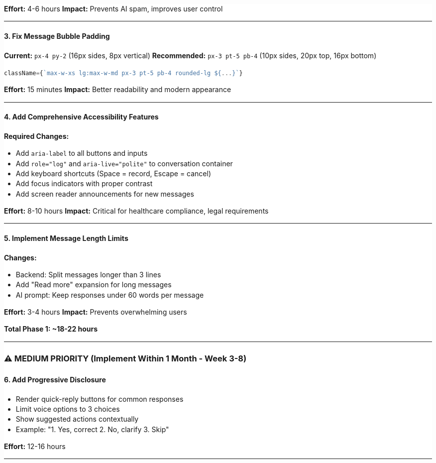 **Effort:** 4-6 hours
**Impact:** Prevents AI spam, improves user control

---

#### 3. Fix Message Bubble Padding
**Current:** `px-4 py-2` (16px sides, 8px vertical)
**Recommended:** `px-3 pt-5 pb-4` (10px sides, 20px top, 16px bottom)

```javascript
className={`max-w-xs lg:max-w-md px-3 pt-5 pb-4 rounded-lg ${...}`}
```

**Effort:** 15 minutes
**Impact:** Better readability and modern appearance

---

#### 4. Add Comprehensive Accessibility Features
**Required Changes:**
- Add `aria-label` to all buttons and inputs
- Add `role="log"` and `aria-live="polite"` to conversation container
- Add keyboard shortcuts (Space = record, Escape = cancel)
- Add focus indicators with proper contrast
- Add screen reader announcements for new messages

**Effort:** 8-10 hours
**Impact:** Critical for healthcare compliance, legal requirements

---

#### 5. Implement Message Length Limits
**Changes:**
- Backend: Split messages longer than 3 lines
- Add "Read more" expansion for long messages
- AI prompt: Keep responses under 60 words per message

**Effort:** 3-4 hours
**Impact:** Prevents overwhelming users

**Total Phase 1: ~18-22 hours**

---

### ⚠️ MEDIUM PRIORITY (Implement Within 1 Month - Week 3-8)

#### 6. Add Progressive Disclosure
- Render quick-reply buttons for common responses
- Limit voice options to 3 choices
- Show suggested actions contextually
- Example: "1. Yes, correct  2. No, clarify  3. Skip"

**Effort:** 12-16 hours

---
